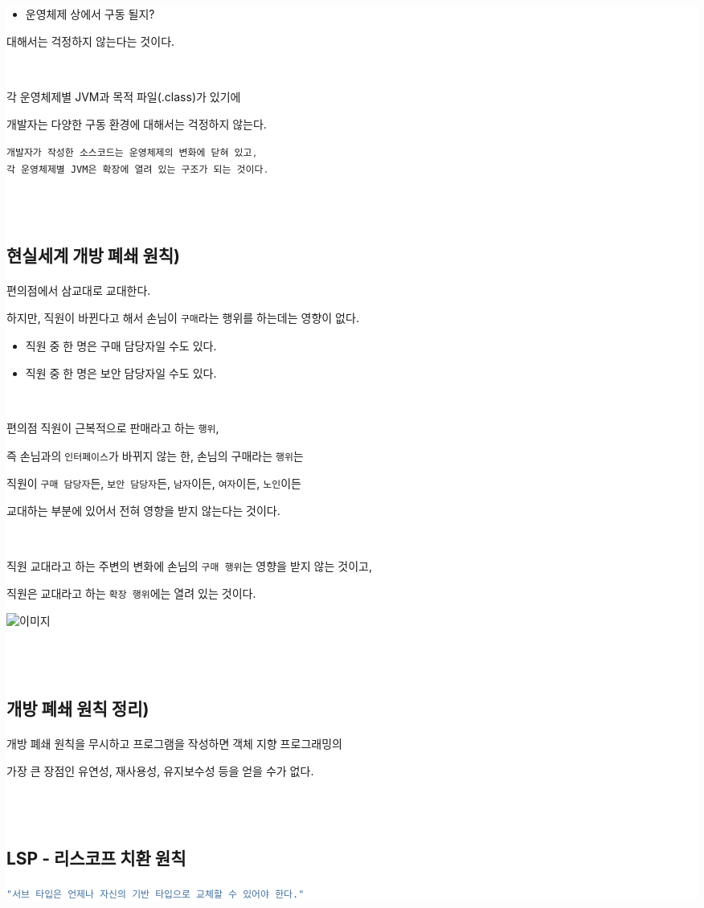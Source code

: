 - 운영체제 상에서 구동 될지?

대해서는 걱정하지 않는다는 것이다.

<br/>

각 운영체제별 JVM과 목적 파일(.class)가 있기에 

개발자는 다양한 구동 환경에 대해서는 걱정하지 않는다.

```java
개발자가 작성한 소스코드는 운영체제의 변화에 닫혀 있고,
각 운영체제별 JVM은 확장에 열려 있는 구조가 되는 것이다.
```

<br/><br/>

## 현실세계 개방 폐쇄 원칙)

편의점에서 삼교대로 교대한다.

하지만, 직원이 바뀐다고 해서 손님이 `구매`라는 행위를 하는데는 영향이 없다.

- 직원 중 한 명은 구매 담당자일 수도 있다.

- 직원 중 한 명은 보안 담당자일 수도 있다.

<br/>

편의점 직원이 근복적으로 판매라고 하는 `행위`, 

즉 손님과의 `인터페이스`가 바뀌지 않는 한, 손님의 구매라는 `행위`는 

직원이 `구매 담당자`든, `보안 담당자`든, `남자`이든, `여자`이든, `노인`이든 

교대하는 부분에 있어서 전혀 영향을 받지 않는다는 것이다.

<br/>

직원 교대라고 하는 주변의 변화에 손님의 `구매 행위`는 영향을 받지 않는 것이고,

직원은 교대라고 하는 `확장 행위`에는 열려 있는 것이다.

![이미지](/이미지/참고8.PNG)


<br/><br/>

## 개방 폐쇄 원칙 정리)

개방 폐쇄 원칙을 무시하고 프로그램을 작성하면 객체 지향 프로그래밍의 

가장 큰 장점인 유연성, 재사용성, 유지보수성 등을 얻을 수가 없다.

<br/><br/>

## LSP - 리스코프 치환 원칙

```java
"서브 타입은 언제나 자신의 기반 타입으로 교체할 수 있어야 한다."
```

